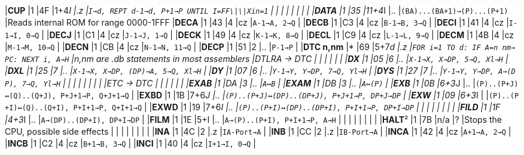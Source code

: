 |**CUP**	|1	|4F		|1+4*I	|.z	|`I→d, REPT d-1→d, P+1→P UNTIL I=FF\|\|Xin=1`		|
| 		|	|		|	|	|								|
|**DATA**	|1	|35		|11+4*I	|..	|`(BA)...(BA+1)→(P)...(P+1)`					|Reads internal ROM for range 0000-1FFF
|**DECA**	|1	|43		|4	|cz	|`A-1→A, 2→Q`							|
|**DECB**	|1	|C3		|4	|cz	|`B-1→B, 3→Q`							|
|**DECI**	|1	|41		|4	|cz	|`I-1→I, 0→Q`							|
|**DECJ**	|1	|C1		|4	|cz	|`J-1→J, 1→Q`							|
|**DECK**	|1	|49		|4	|cz	|`K-1→K, 8→Q`							|
|**DECL**	|1	|C9		|4	|cz	|`L-1→L, 9→Q`							|
|**DECM**	|1	|4B		|4	|cz	|`M-1→M, 10→Q`							|
|**DECN**	|1	|CB		|4	|cz	|`N-1→N, 11→Q`							|
|**DECP**	|1	|51		|2	|..	|`P-1→P`							|
|**DTC n,nm**	|*	|69		|5+7*d	|.z	|`FOR i=1 TO d: IF A=n nm→PC: NEXT i, A→H`			|n,nm are .db statements in most assemblers
|*DTLRA → DTC*	|	|		|	|	|								|
|**DX**		|1	|05		|6	|..	|`X-1→X, X→DP, 5→Q, Xl→H`					|
|**DXL**	|1	|25		|7	|..	|`X-1→X, X→DP, (DP)→A, 5→Q, Xl→H`				|
|**DY**		|1	|07		|6	|..	|`Y-1→Y, Y→DP, 7→Q, Yl→H`					|
|**DYS**	|1	|27		|7	|..	|`Y-1→Y, Y→DP, A→(DP), 7→Q, Yl→H`				|
| 		|	|		|	|	|								|
|*ETC → DTC*	|	|		|	|	|								|
|**EXAB**	|1	|DA		|3	|..	|`A↔B`								|
|**EXAM**	|1	|DB		|3	|..	|`A↔(P)`							|
|**EXB**	|1	|0B		|6+3*J	|..	|`(P)..(P+J)↔(Q)..(Q+J), P+J+1→P, Q+J+1→Q`			|
|**EXBD**	|1	|1B		|7+6*J	|..	|`(P)..(P+J)↔(DP)..(DP+J), P+J+1→P, DP+J→DP`			|
|**EXW**	|1	|09		|6+3*I	|	|`(P)..(P+I)↔(Q)..(Q+I), P+I+1→P, Q+I+1→Q`			|
|**EXWD**	|1	|19		|7+6*I	|..	|`(P)..(P+I)↔(DP)..(DP+I), P+I+1→P, DP+I→DP`			|
| 		|	|		|	|	|								|
|**FILD**	|1	|1F		|4+3*I	|..	|`A→(DP)..(DP+I), DP+I→DP`					|
|**FILM**	|1	|1E		|5+I	|..	|`A→(P)..(P+I), P+I+1→P, A→H`					|
| 		|	|		|	|	|								|
|**HALT**²	|1	|7B		|n/a	|?	|Stops the CPU, possible side effects				|
| 		|	|		|	|	|								|
|**INA**	|1	|4C		|2	|.z	|`IA-Port→A`							|
|**INB**	|1	|CC		|2	|.z	|`IB-Port→A`							|
|**INCA**	|1	|42		|4	|cz	|`A+1→A, 2→Q`							|
|**INCB**	|1	|C2		|4	|cz	|`B+1→B, 3→Q`							|
|**INCI**	|1	|40		|4	|cz	|`I+1→I, 0→Q`							|